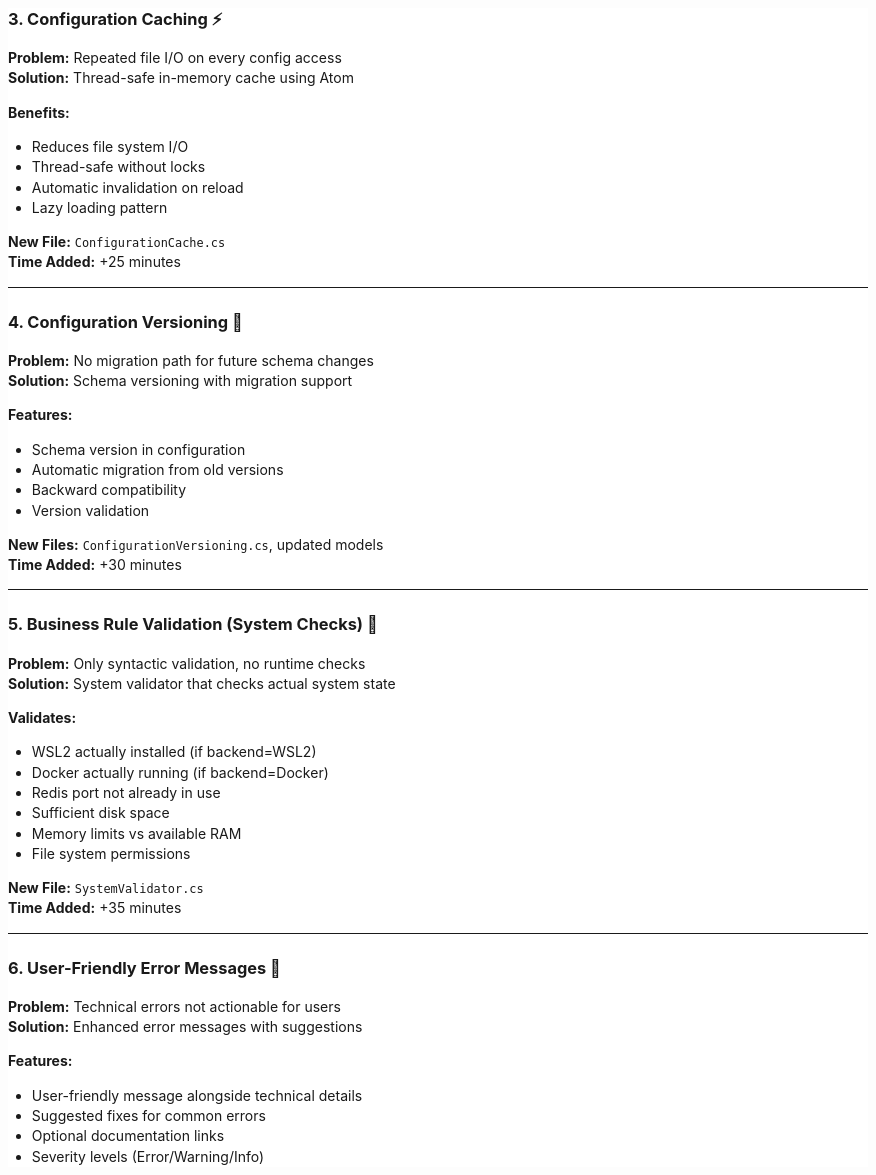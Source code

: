 ### 3. Configuration Caching ⚡
**Problem:** Repeated file I/O on every config access  
**Solution:** Thread-safe in-memory cache using Atom<T>

**Benefits:**
- Reduces file system I/O
- Thread-safe without locks
- Automatic invalidation on reload
- Lazy loading pattern

**New File:** `ConfigurationCache.cs`  
**Time Added:** +25 minutes

---

### 4. Configuration Versioning 🔄
**Problem:** No migration path for future schema changes  
**Solution:** Schema versioning with migration support

**Features:**
- Schema version in configuration
- Automatic migration from old versions
- Backward compatibility
- Version validation

**New Files:** `ConfigurationVersioning.cs`, updated models  
**Time Added:** +30 minutes

---

### 5. Business Rule Validation (System Checks) 🔧
**Problem:** Only syntactic validation, no runtime checks  
**Solution:** System validator that checks actual system state

**Validates:**
- WSL2 actually installed (if backend=WSL2)
- Docker actually running (if backend=Docker)
- Redis port not already in use
- Sufficient disk space
- Memory limits vs available RAM
- File system permissions

**New File:** `SystemValidator.cs`  
**Time Added:** +35 minutes

---

### 6. User-Friendly Error Messages 💬
**Problem:** Technical errors not actionable for users  
**Solution:** Enhanced error messages with suggestions

**Features:**
- User-friendly message alongside technical details
- Suggested fixes for common errors
- Optional documentation links
- Severity levels (Error/Warning/Info)
